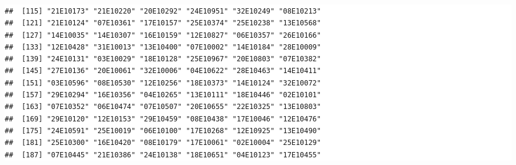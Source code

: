     ##  [115] "21E10173" "21E10220" "20E10292" "24E10951" "32E10249" "08E10213"
    ##  [121] "21E10124" "07E10361" "17E10157" "25E10374" "25E10238" "13E10568"
    ##  [127] "14E10035" "14E10307" "16E10159" "12E10827" "06E10357" "26E10166"
    ##  [133] "12E10428" "31E10013" "13E10400" "07E10002" "14E10184" "28E10009"
    ##  [139] "24E10131" "03E10029" "18E10128" "25E10967" "20E10803" "07E10382"
    ##  [145] "27E10136" "20E10061" "32E10006" "04E10622" "28E10463" "14E10411"
    ##  [151] "03E10596" "08E10530" "12E10256" "18E10373" "14E10124" "32E10072"
    ##  [157] "29E10294" "16E10356" "04E10265" "13E10111" "18E10446" "02E10101"
    ##  [163] "07E10352" "06E10474" "07E10507" "20E10655" "22E10325" "13E10803"
    ##  [169] "29E10120" "12E10153" "29E10459" "08E10438" "17E10046" "12E10476"
    ##  [175] "24E10591" "25E10019" "06E10100" "17E10268" "12E10925" "13E10490"
    ##  [181] "25E10300" "16E10420" "08E10179" "17E10061" "02E10004" "25E10129"
    ##  [187] "07E10445" "21E10386" "24E10138" "18E10651" "04E10123" "17E10455"
